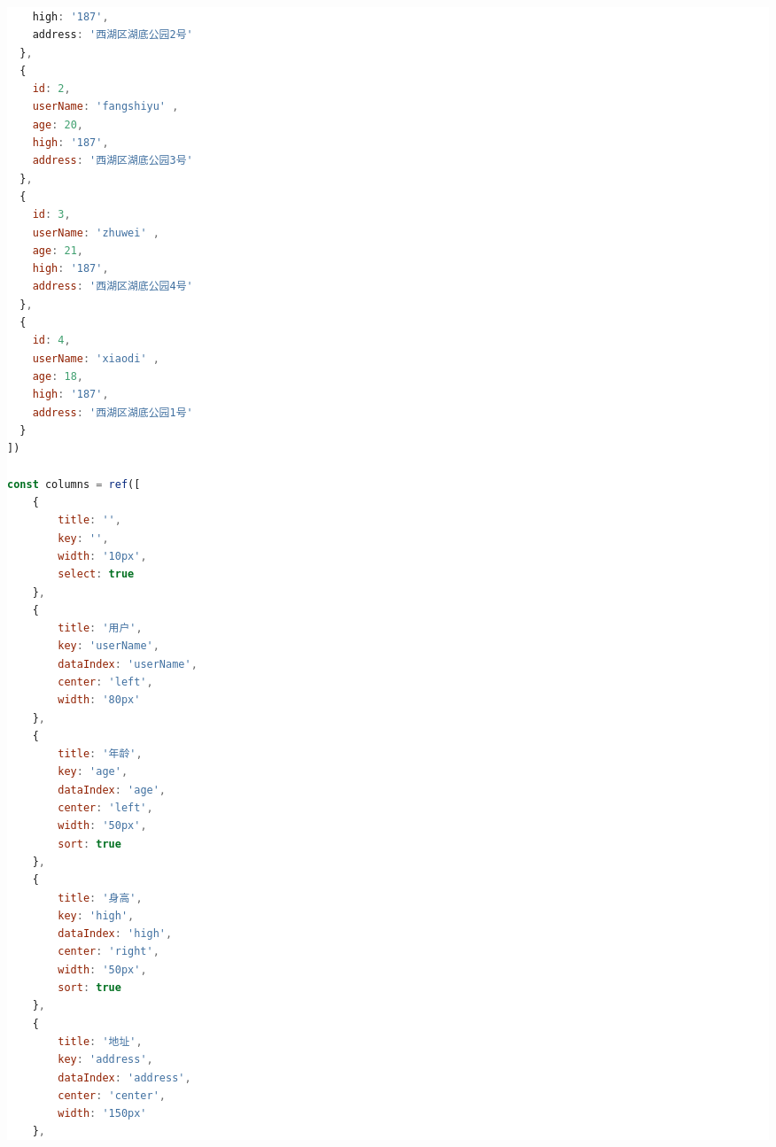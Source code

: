 ```js
    high: '187',
    address: '西湖区湖底公园2号'
  },
  {
    id: 2,
    userName: 'fangshiyu' ,
    age: 20,
    high: '187',
    address: '西湖区湖底公园3号'
  },
  {
    id: 3,
    userName: 'zhuwei' ,
    age: 21,
    high: '187',
    address: '西湖区湖底公园4号'
  },
  {
    id: 4,
    userName: 'xiaodi' ,
    age: 18,
    high: '187',
    address: '西湖区湖底公园1号'
  }
])

const columns = ref([
    {
        title: '',
        key: '',
        width: '10px',
        select: true
    },
    {
        title: '用户',
        key: 'userName',
        dataIndex: 'userName',
        center: 'left',
        width: '80px'
    },
    {
        title: '年龄',
        key: 'age',
        dataIndex: 'age',
        center: 'left',
        width: '50px',
        sort: true
    },
    {
        title: '身高',
        key: 'high',
        dataIndex: 'high',
        center: 'right',
        width: '50px',
        sort: true
    },
    {
        title: '地址',
        key: 'address',
        dataIndex: 'address',
        center: 'center',
        width: '150px'
    },
```